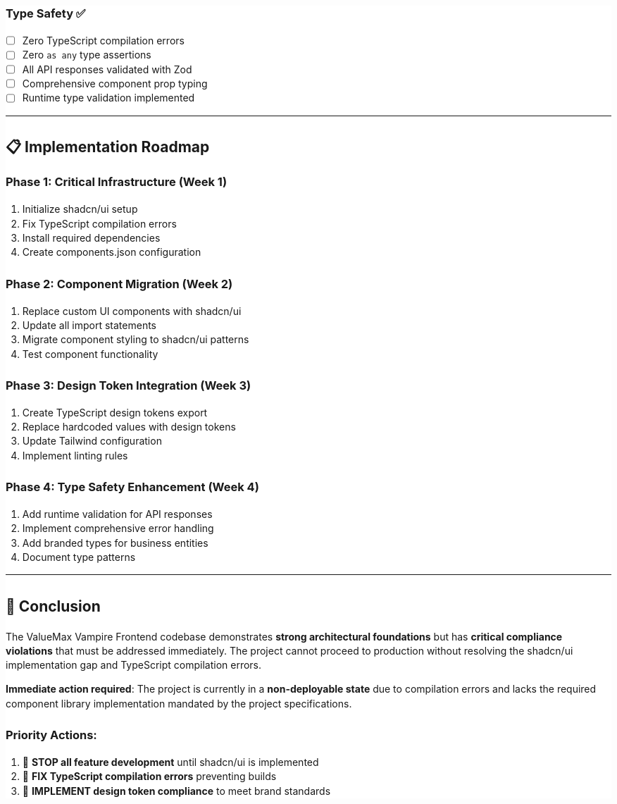 ### Type Safety ✅
- [ ] Zero TypeScript compilation errors
- [ ] Zero `as any` type assertions
- [ ] All API responses validated with Zod
- [ ] Comprehensive component prop typing
- [ ] Runtime type validation implemented

---

## 📋 Implementation Roadmap

### Phase 1: Critical Infrastructure (Week 1)
1. Initialize shadcn/ui setup
2. Fix TypeScript compilation errors
3. Install required dependencies
4. Create components.json configuration

### Phase 2: Component Migration (Week 2)
1. Replace custom UI components with shadcn/ui
2. Update all import statements
3. Migrate component styling to shadcn/ui patterns
4. Test component functionality

### Phase 3: Design Token Integration (Week 3)
1. Create TypeScript design tokens export
2. Replace hardcoded values with design tokens
3. Update Tailwind configuration
4. Implement linting rules

### Phase 4: Type Safety Enhancement (Week 4)
1. Add runtime validation for API responses
2. Implement comprehensive error handling
3. Add branded types for business entities
4. Document type patterns

---

## 📝 Conclusion

The ValueMax Vampire Frontend codebase demonstrates **strong architectural foundations** but has **critical compliance violations** that must be addressed immediately. The project cannot proceed to production without resolving the shadcn/ui implementation gap and TypeScript compilation errors.

**Immediate action required**: The project is currently in a **non-deployable state** due to compilation errors and lacks the required component library implementation mandated by the project specifications.

### Priority Actions:
1. 🔴 **STOP all feature development** until shadcn/ui is implemented
2. 🔴 **FIX TypeScript compilation errors** preventing builds
3. 🔴 **IMPLEMENT design token compliance** to meet brand standards
